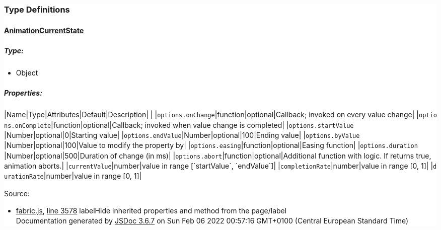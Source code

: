### Type Definitions

#### [AnimationCurrentState](#AnimationCurrentState)

##### Type:

* Object

##### Properties:
|Name|Type|Attributes|Default|Description| |
|`options.onChange`|function|optional|Callback; invoked on every value change|
|`options.onComplete`|function|optional|Callback; invoked when value change is completed|
|`options.startValue`|Number|optional|0|Starting value|
|`options.endValue`|Number|optional|100|Ending value|
|`options.byValue`|Number|optional|100|Value to modify the property by|
|`options.easing`|function|optional|Easing function|
|`options.duration`|Number|optional|500|Duration of change (in ms)|
|`options.abort`|function|optional|Additional function with logic. If returns true, animation aborts.|
|`currentValue`|number|value in range \[\`startValue\`, \`endValue\`\]|
|`completionRate`|number|value in range \[0, 1\]|
|`durationRate`|number|value in range \[0, 1\]|

Source:

* [fabric.js](fabric.js.html), [line 3578](fabric.js.html#line3578)
labelHide inherited properties and method from the page/label  
Documentation generated by [JSDoc 3.6.7](https://github.com/jsdoc3/jsdoc) on Sun Feb 06 2022 00:57:16 GMT+0100 (Central European Standard Time)